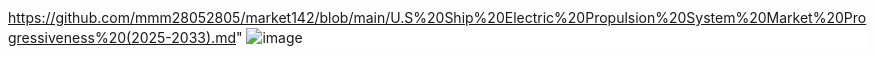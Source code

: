 <a href=https://github.com/mmm28052805/market142/blob/main/U.S%20Ship%20Electric%20Propulsion%20System%20Market%20Progressiveness%20(2025-2033).md>https://github.com/mmm28052805/market142/blob/main/U.S%20Ship%20Electric%20Propulsion%20System%20Market%20Progressiveness%20(2025-2033).md</a>"
![image](https://github.com/user-attachments/assets/a792bb90-8e0f-4cc7-8292-73462f562bd4)
